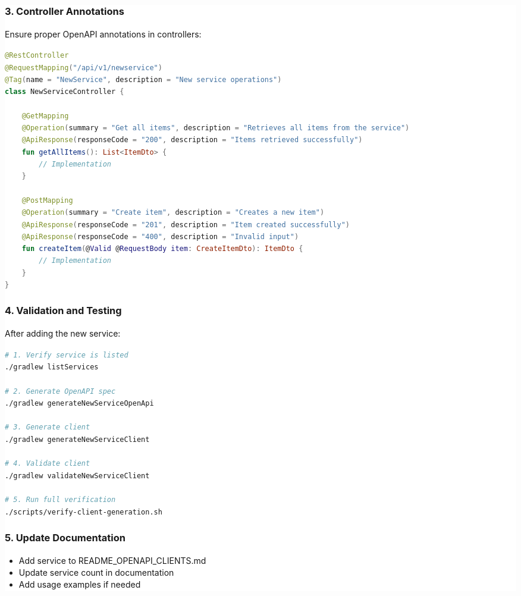 ### 3. Controller Annotations

Ensure proper OpenAPI annotations in controllers:

```kotlin
@RestController
@RequestMapping("/api/v1/newservice")
@Tag(name = "NewService", description = "New service operations")
class NewServiceController {

    @GetMapping
    @Operation(summary = "Get all items", description = "Retrieves all items from the service")
    @ApiResponse(responseCode = "200", description = "Items retrieved successfully")
    fun getAllItems(): List<ItemDto> {
        // Implementation
    }

    @PostMapping
    @Operation(summary = "Create item", description = "Creates a new item")
    @ApiResponse(responseCode = "201", description = "Item created successfully")
    @ApiResponse(responseCode = "400", description = "Invalid input")
    fun createItem(@Valid @RequestBody item: CreateItemDto): ItemDto {
        // Implementation
    }
}
```

### 4. Validation and Testing

After adding the new service:

```bash
# 1. Verify service is listed
./gradlew listServices

# 2. Generate OpenAPI spec
./gradlew generateNewServiceOpenApi

# 3. Generate client
./gradlew generateNewServiceClient

# 4. Validate client
./gradlew validateNewServiceClient

# 5. Run full verification
./scripts/verify-client-generation.sh
```

### 5. Update Documentation

- Add service to README_OPENAPI_CLIENTS.md
- Update service count in documentation
- Add usage examples if needed
